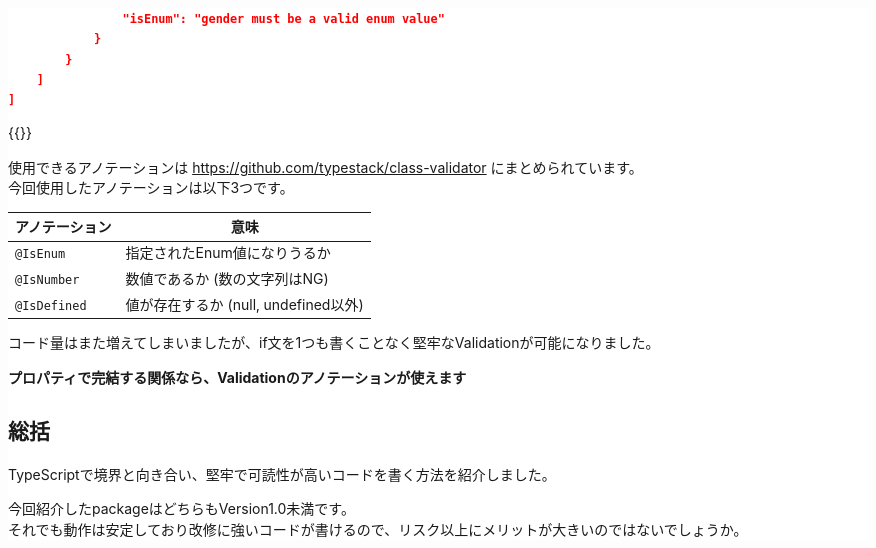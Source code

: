 ```json
                "isEnum": "gender must be a valid enum value"
            }
        }
    ]
]
```
{{</file>}}

使用できるアノテーションは https://github.com/typestack/class-validator にまとめられています。  
今回使用したアノテーションは以下3つです。

| アノテーション |                 意味                 |
| -------------- | ------------------------------------ |
| `@IsEnum`      | 指定されたEnum値になりうるか         |
| `@IsNumber`    | 数値であるか (数の文字列はNG)        |
| `@IsDefined`   | 値が存在するか (null, undefined以外) |

コード量はまた増えてしまいましたが、if文を1つも書くことなく堅牢なValidationが可能になりました。

**プロパティで完結する関係なら、Validationのアノテーションが使えます**


総括
----

TypeScriptで境界と向き合い、堅牢で可読性が高いコードを書く方法を紹介しました。

今回紹介したpackageはどちらもVersion1.0未満です。  
それでも動作は安定しており改修に強いコードが書けるので、リスク以上にメリットが大きいのではないでしょうか。
